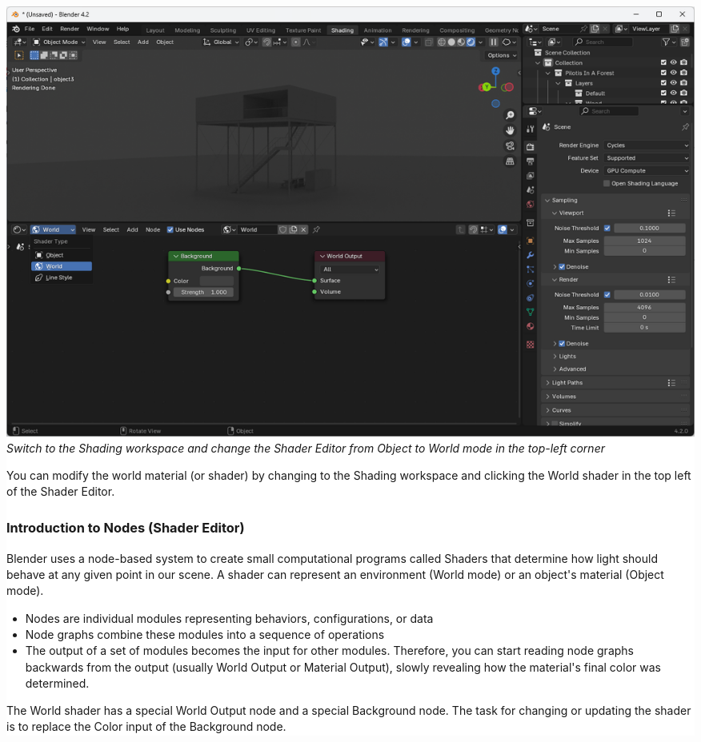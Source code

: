 ![World Shader](images/3-lighting/50-world-shader.png)
*Switch to the Shading workspace and change the Shader Editor from Object to World mode in the top-left corner*

You can modify the world material (or shader) by changing to the Shading workspace and clicking the World shader in the top left of the Shader Editor.

### Introduction to Nodes (Shader Editor)

Blender uses a node-based system to create small computational programs called Shaders that determine how light should behave at any given point in our scene. A shader can represent an environment (World mode) or an object's material (Object mode).

- Nodes are individual modules representing behaviors, configurations, or data
- Node graphs combine these modules into a sequence of operations
- The output of a set of modules becomes the input for other modules. Therefore, you can start reading node graphs backwards from the output (usually World Output or Material Output), slowly revealing how the material's final color was determined.

The World shader has a special World Output node and a special Background node. The task for changing or updating the shader is to replace the Color input of the Background node.
